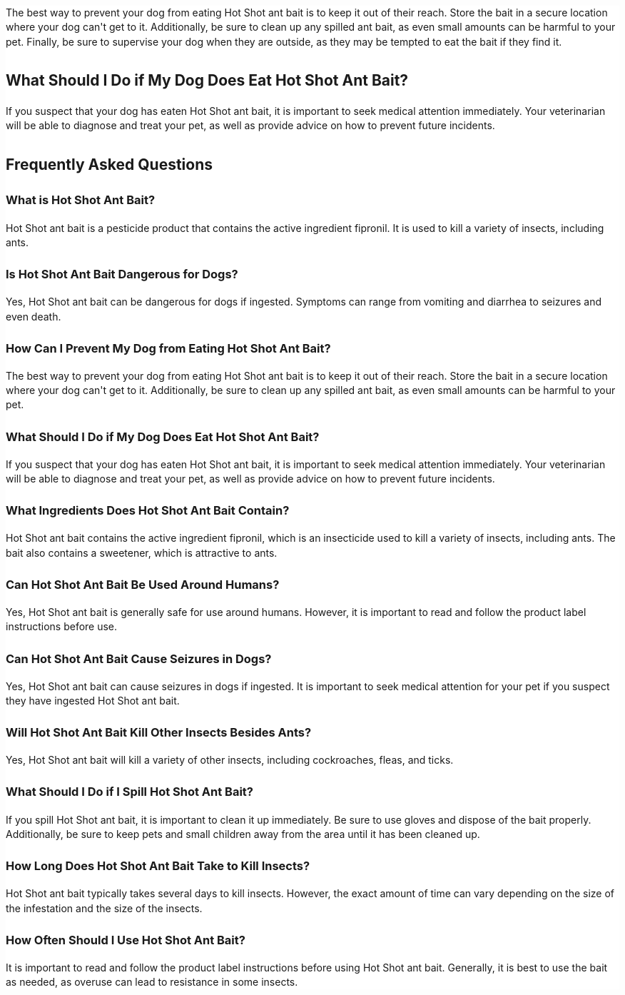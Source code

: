 The best way to prevent your dog from eating Hot Shot ant bait is to keep it out of their reach. Store the bait in a secure location where your dog can't get to it. Additionally, be sure to clean up any spilled ant bait, as even small amounts can be harmful to your pet. Finally, be sure to supervise your dog when they are outside, as they may be tempted to eat the bait if they find it.

<h2>What Should I Do if My Dog Does Eat Hot Shot Ant Bait?</h2>

If you suspect that your dog has eaten Hot Shot ant bait, it is important to seek medical attention immediately. Your veterinarian will be able to diagnose and treat your pet, as well as provide advice on how to prevent future incidents.

<h2>Frequently Asked Questions</h2>

<h3>What is Hot Shot Ant Bait?</h3>
Hot Shot ant bait is a pesticide product that contains the active ingredient fipronil. It is used to kill a variety of insects, including ants.

<h3>Is Hot Shot Ant Bait Dangerous for Dogs?</h3>
Yes, Hot Shot ant bait can be dangerous for dogs if ingested. Symptoms can range from vomiting and diarrhea to seizures and even death.

<h3>How Can I Prevent My Dog from Eating Hot Shot Ant Bait?</h3>
The best way to prevent your dog from eating Hot Shot ant bait is to keep it out of their reach. Store the bait in a secure location where your dog can't get to it. Additionally, be sure to clean up any spilled ant bait, as even small amounts can be harmful to your pet.

<h3>What Should I Do if My Dog Does Eat Hot Shot Ant Bait?</h3>
If you suspect that your dog has eaten Hot Shot ant bait, it is important to seek medical attention immediately. Your veterinarian will be able to diagnose and treat your pet, as well as provide advice on how to prevent future incidents.

<h3>What Ingredients Does Hot Shot Ant Bait Contain?</h3>
Hot Shot ant bait contains the active ingredient fipronil, which is an insecticide used to kill a variety of insects, including ants. The bait also contains a sweetener, which is attractive to ants.

<h3>Can Hot Shot Ant Bait Be Used Around Humans?</h3>
Yes, Hot Shot ant bait is generally safe for use around humans. However, it is important to read and follow the product label instructions before use.

<h3>Can Hot Shot Ant Bait Cause Seizures in Dogs?</h3>
Yes, Hot Shot ant bait can cause seizures in dogs if ingested. It is important to seek medical attention for your pet if you suspect they have ingested Hot Shot ant bait.

<h3>Will Hot Shot Ant Bait Kill Other Insects Besides Ants?</h3>
Yes, Hot Shot ant bait will kill a variety of other insects, including cockroaches, fleas, and ticks.

<h3>What Should I Do if I Spill Hot Shot Ant Bait?</h3>
If you spill Hot Shot ant bait, it is important to clean it up immediately. Be sure to use gloves and dispose of the bait properly. Additionally, be sure to keep pets and small children away from the area until it has been cleaned up.

<h3>How Long Does Hot Shot Ant Bait Take to Kill Insects?</h3>
Hot Shot ant bait typically takes several days to kill insects. However, the exact amount of time can vary depending on the size of the infestation and the size of the insects.

<h3>How Often Should I Use Hot Shot Ant Bait?</h3>
It is important to read and follow the product label instructions before using Hot Shot ant bait. Generally, it is best to use the bait as needed, as overuse can lead to resistance in some insects.
